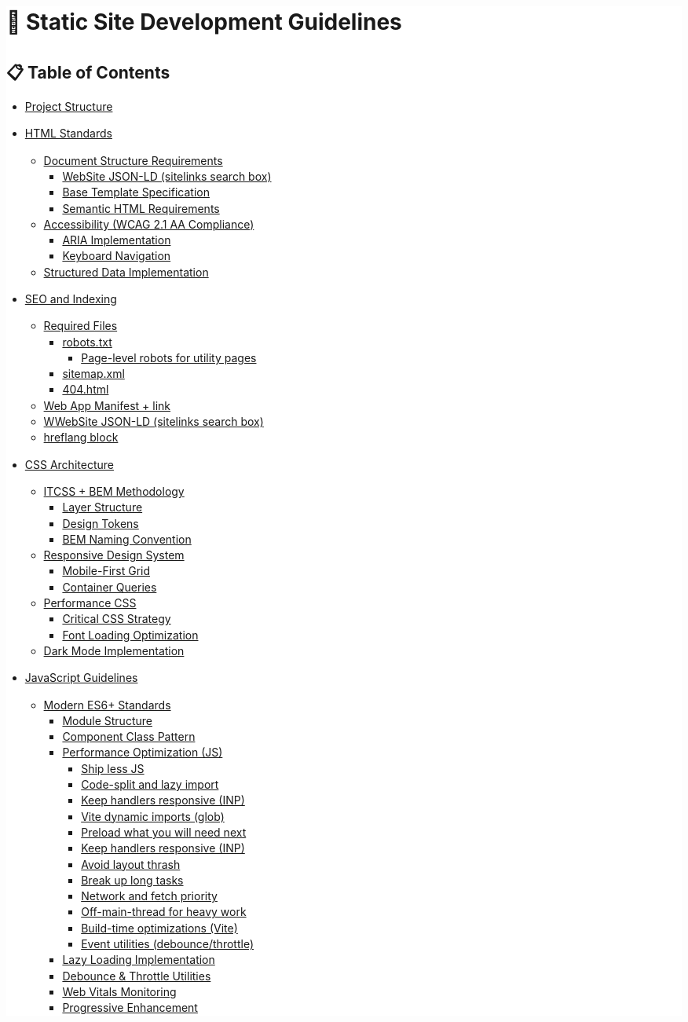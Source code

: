 # 🚀 Static Site Development Guidelines

## 📋 Table of Contents

- [Project Structure](#project-structure)

- [HTML Standards](#html-standards)
  - [Document Structure Requirements](#document-structure-requirements)
    - [WebSite JSON-LD (sitelinks search box)](#)
    - [Base Template Specification](#base-template-specification)
    - [Semantic HTML Requirements](#semantic-html-requirements)
  - [Accessibility (WCAG 2.1 AA Compliance)](#accessibility-wcag-21-aa-compliance)
    - [ARIA Implementation](#aria-implementation)
    - [Keyboard Navigation](#keyboard-navigation)
  - [Structured Data Implementation](#structured-data-implementation)

- [SEO and Indexing](#seo-and-indexing)
  - [Required Files](#required-files)
    - [robots.txt](#robotstxt)
      - [Page-level robots for utility pages](#page-level-robots-for-utility-pages)
    - [sitemap.xml](#sitemapxml)
    - [404.html](#404html)
  - [Web App Manifest + link](#website-json-ld-sitelinks-search-box) 
  - [WWebSite JSON-LD (sitelinks search box)](#website-json-ld-sitelinks-search-box)
  - [hreflang block](#hreflang-block-only-if-you-have-locales)

- [CSS Architecture](#css-architecture)
  - [ITCSS + BEM Methodology](#itcss--bem-methodology-with-css-layers)
    - [Layer Structure](#layer-structure)
    - [Design Tokens](#design-tokens)
    - [BEM Naming Convention](#bem-naming-convention)
  - [Responsive Design System](#responsive-design-system)
    - [Mobile-First Grid](#mobile-first-grid)
    - [Container Queries](#container-queries)
  - [Performance CSS](#performance-css)
    - [Critical CSS Strategy](#critical-css-strategy)
    - [Font Loading Optimization](#font-loading-optimization)
  - [Dark Mode Implementation](#dark-mode-implementation)

- [JavaScript Guidelines](#javascript-guidelines)
  - [Modern ES6+ Standards](#modern-es6-standards)
    - [Module Structure](#module-structure)
    - [Component Class Pattern](#component-class-pattern)
    - [Performance Optimization (JS)](#performance-optimization-js)
      - [Ship less JS](#ship-less-js)
      - [Code-split and lazy import](#code-split-and-lazy-import)
      - [Keep handlers responsive (INP)](#preload-what-you-will-need-next)
      - [Vite dynamic imports (glob)](#vite-dynamic-imports-glob)
      - [Preload what you will need next](#preload-what-you-will-need-next)
      - [Keep handlers responsive (INP)](#keep-handlers-responsive-inp)
      - [Avoid layout thrash](#avoid-layout-thrash)
      - [Break up long tasks](#break-up-long-tasks)
      - [Network and fetch priority](#network-and-fetch-priority)
      - [Off-main-thread for heavy work](#off-main-thread-for-heavy-work)
      - [Build-time optimizations (Vite)](#build-time-optimizations-vite)
      - [Event utilities (debounce/throttle)](#event-utilities-debouncethrottle)
    - [Lazy Loading Implementation](#21-lazy-loading-implementation)
    - [Debounce & Throttle Utilities](#22-debounce--throttle-utilities)
    - [Web Vitals Monitoring](#3-web-vitals-monitoring)
    - [Progressive Enhancement](#4-progressive-enhancement)
